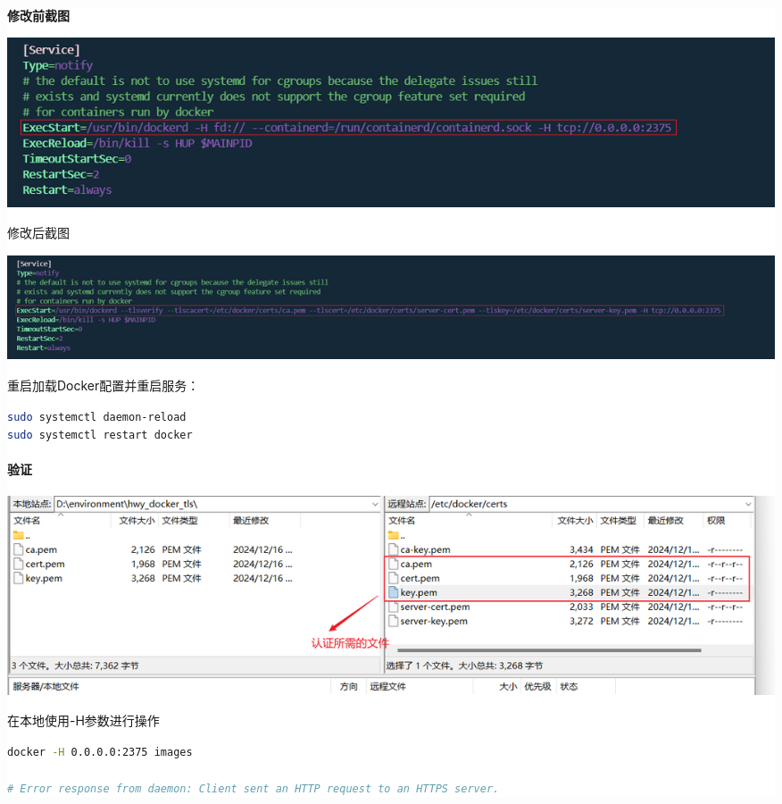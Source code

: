 **修改前截图**

![image-20241216230659852](img/22_Docker%E5%BC%80%E5%90%AFApi%E8%BF%9E%E6%8E%A5/image-20241216230659852.png)

修改后截图

![image-20241216230827275](img/22_Docker%E5%BC%80%E5%90%AFApi%E8%BF%9E%E6%8E%A5/image-20241216230827275.png)

重启加载Docker配置并重启服务：

```bash
sudo systemctl daemon-reload
sudo systemctl restart docker
```

#### 验证

![image-20241216234827403](img/22_Docker%E5%BC%80%E5%90%AFApi%E8%BF%9E%E6%8E%A5/image-20241216234827403.png)

在本地使用-H参数进行操作

```sh
docker -H 0.0.0.0:2375 images

# Error response from daemon: Client sent an HTTP request to an HTTPS server.
```
